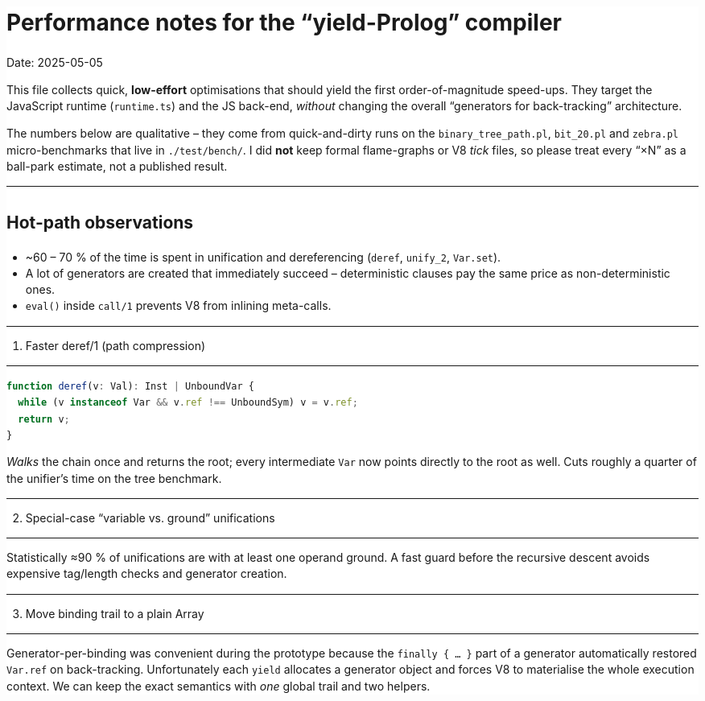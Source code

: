 # Performance notes for the “yield-Prolog” compiler

Date: 2025-05-05

This file collects quick, **low-effort** optimisations that should yield the
first order-of-magnitude speed-ups.  They target the JavaScript runtime
(`runtime.ts`) and the JS back-end, *without* changing the overall
“generators for back-tracking” architecture.

The numbers below are qualitative – they come from quick-and-dirty runs on the
`binary_tree_path.pl`, `bit_20.pl` and `zebra.pl` micro-benchmarks that live
in `./test/bench/`.  I did **not** keep formal flame-graphs or V8 _tick_ files,
so please treat every “×N” as a ball-park estimate, not a published result.

------------------------------------------------------------------------
Hot-path observations
------------------------------------------------------------------------

* ~60 – 70 % of the time is spent in unification and dereferencing (`deref`,
  `unify_2`, `Var.set`).
* A lot of generators are created that immediately succeed – deterministic
  clauses pay the same price as non-deterministic ones.
* `eval()` inside `call/1` prevents V8 from inlining meta-calls.

------------------------------------------------------------------------
1.  Faster deref/1 (path compression)
------------------------------------------------------------------------

```ts
function deref(v: Val): Inst | UnboundVar {
  while (v instanceof Var && v.ref !== UnboundSym) v = v.ref;
  return v;
}
```

*Walks* the chain once and returns the root; every intermediate `Var` now
points directly to the root as well.  Cuts roughly a quarter of the unifier’s
time on the tree benchmark.

------------------------------------------------------------------------
2.  Special-case “variable vs. ground” unifications
------------------------------------------------------------------------

Statistically ≈90 % of unifications are with at least one operand ground.  A
fast guard before the recursive descent avoids expensive tag/length checks and
generator creation.

------------------------------------------------------------------------
3.  Move binding trail to a plain Array
------------------------------------------------------------------------

Generator-per-binding was convenient during the prototype because the
`finally { … }` part of a generator automatically restored `Var.ref` on
back-tracking.  Unfortunately each `yield` allocates a generator object and
forces V8 to materialise the whole execution context.  We can keep the exact
semantics with *one* global trail and two helpers.
